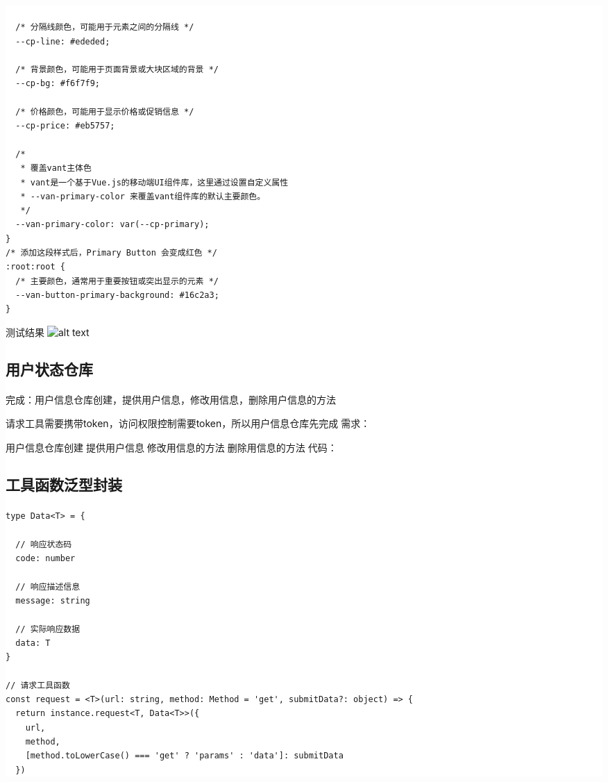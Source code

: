 ```

  /* 分隔线颜色，可能用于元素之间的分隔线 */
  --cp-line: #ededed;

  /* 背景颜色，可能用于页面背景或大块区域的背景 */
  --cp-bg: #f6f7f9;

  /* 价格颜色，可能用于显示价格或促销信息 */
  --cp-price: #eb5757;

  /*
   * 覆盖vant主体色
   * vant是一个基于Vue.js的移动端UI组件库，这里通过设置自定义属性
   * --van-primary-color 来覆盖vant组件库的默认主要颜色。
   */
  --van-primary-color: var(--cp-primary);
}
/* 添加这段样式后，Primary Button 会变成红色 */
:root:root {
  /* 主要颜色，通常用于重要按钮或突出显示的元素 */
  --van-button-primary-background: #16c2a3;
}

```

测试结果
![alt text](image-2.png)

## 用户状态仓库

完成：用户信息仓库创建，提供用户信息，修改用信息，删除用户信息的方法

请求工具需要携带token，访问权限控制需要token，所以用户信息仓库先完成
需求：

用户信息仓库创建
提供用户信息
修改用信息的方法
删除用信息的方法
代码：

## 工具函数泛型封装

```
type Data<T> = {

  // 响应状态码
  code: number

  // 响应描述信息
  message: string

  // 实际响应数据
  data: T
}

// 请求工具函数
const request = <T>(url: string, method: Method = 'get', submitData?: object) => {
  return instance.request<T, Data<T>>({
    url,
    method,
    [method.toLowerCase() === 'get' ? 'params' : 'data']: submitData
  })
```